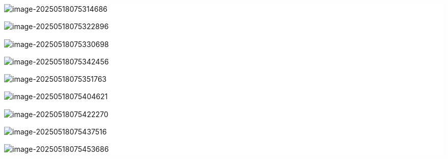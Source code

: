 

![image-20250518075314686](https://rolin-typora.oss-cn-guangzhou.aliyuncs.com/image-20250518075314686.png)



![image-20250518075322896](https://rolin-typora.oss-cn-guangzhou.aliyuncs.com/image-20250518075322896.png)



![image-20250518075330698](https://rolin-typora.oss-cn-guangzhou.aliyuncs.com/image-20250518075330698.png)



![image-20250518075342456](https://rolin-typora.oss-cn-guangzhou.aliyuncs.com/image-20250518075342456.png)



![image-20250518075351763](https://rolin-typora.oss-cn-guangzhou.aliyuncs.com/image-20250518075351763.png)

![image-20250518075404621](https://rolin-typora.oss-cn-guangzhou.aliyuncs.com/image-20250518075404621.png)



![image-20250518075422270](https://rolin-typora.oss-cn-guangzhou.aliyuncs.com/image-20250518075422270.png)



![image-20250518075437516](https://rolin-typora.oss-cn-guangzhou.aliyuncs.com/image-20250518075437516.png)



![image-20250518075453686](https://rolin-typora.oss-cn-guangzhou.aliyuncs.com/image-20250518075453686.png)













